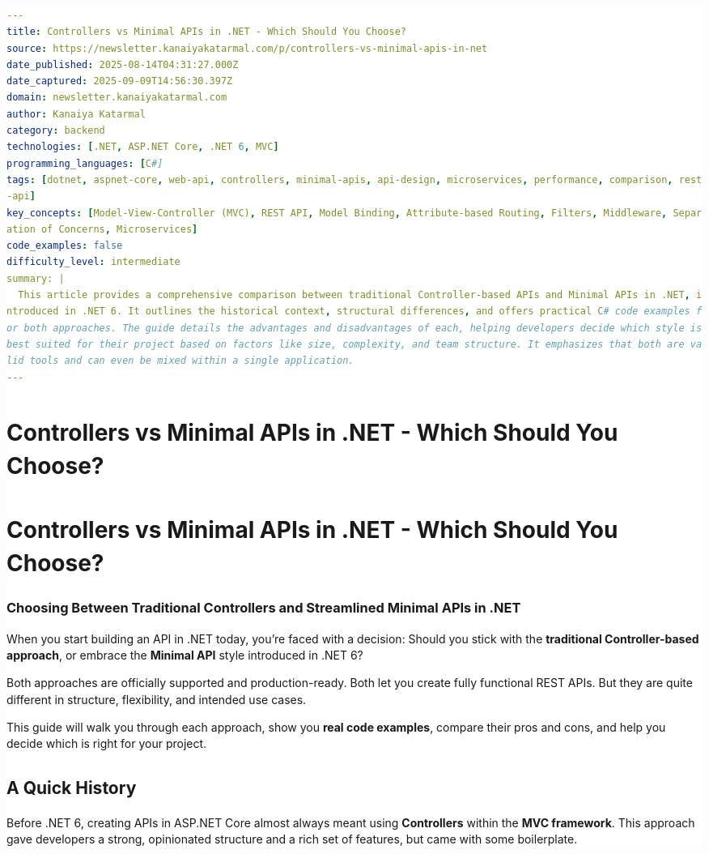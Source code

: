 ```yaml
---
title: Controllers vs Minimal APIs in .NET - Which Should You Choose?
source: https://newsletter.kanaiyakatarmal.com/p/controllers-vs-minimal-apis-in-net
date_published: 2025-08-14T04:31:27.000Z
date_captured: 2025-09-09T14:56:30.397Z
domain: newsletter.kanaiyakatarmal.com
author: Kanaiya Katarmal
category: backend
technologies: [.NET, ASP.NET Core, .NET 6, MVC]
programming_languages: [C#]
tags: [dotnet, aspnet-core, web-api, controllers, minimal-apis, api-design, microservices, performance, comparison, rest-api]
key_concepts: [Model-View-Controller (MVC), REST API, Model Binding, Attribute-based Routing, Filters, Middleware, Separation of Concerns, Microservices]
code_examples: false
difficulty_level: intermediate
summary: |
  This article provides a comprehensive comparison between traditional Controller-based APIs and Minimal APIs in .NET, introduced in .NET 6. It outlines the historical context, structural differences, and offers practical C# code examples for both approaches. The guide details the advantages and disadvantages of each, helping developers decide which style is best suited for their project based on factors like size, complexity, and team structure. It emphasizes that both are valid tools and can even be mixed within a single application.
---
```

# Controllers vs Minimal APIs in .NET - Which Should You Choose?

# Controllers vs Minimal APIs in .NET - Which Should You Choose?

### Choosing Between Traditional Controllers and Streamlined Minimal APIs in .NET

When you start building an API in .NET today, you’re faced with a decision:
Should you stick with the **traditional Controller-based approach**, or embrace the **Minimal API** style introduced in .NET 6?

Both approaches are officially supported and production-ready.
Both let you create fully functional REST APIs.
But they are quite different in structure, flexibility, and intended use cases.

This guide will walk you through each approach, show you **real code examples**, compare their pros and cons, and help you decide which is right for your project.

## A Quick History

Before .NET 6, creating APIs in ASP.NET Core almost always meant using **Controllers** within the **MVC framework**. This approach gave developers a strong, opinionated structure and a rich set of features, but came with some boilerplate.
